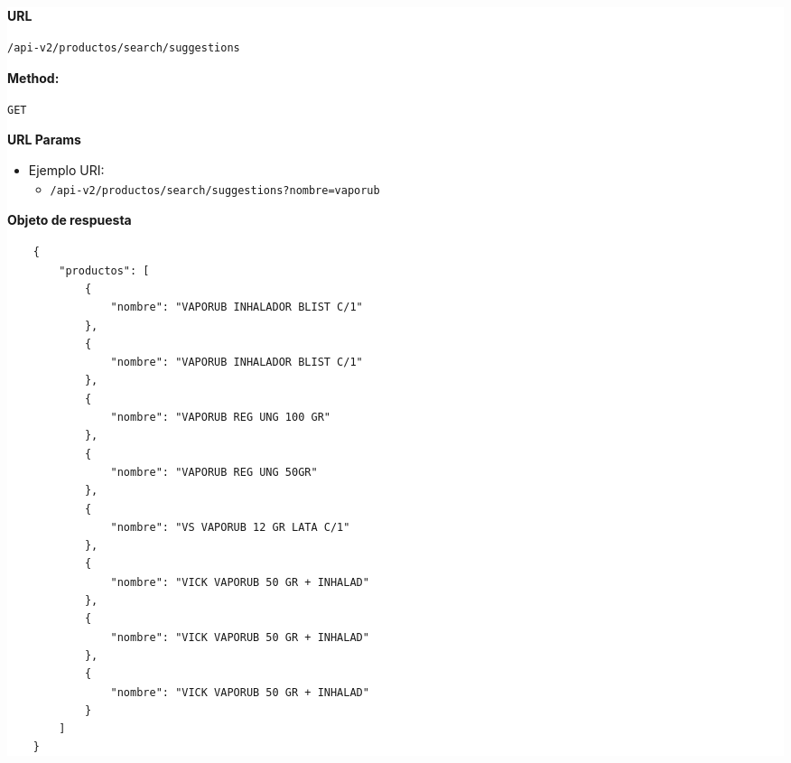 **URL**

    /api-v2/productos/search/suggestions

**Method:**

`GET`

**URL Params**

- Ejemplo URI:
    - `/api-v2/productos/search/suggestions?nombre=vaporub`

**Objeto de respuesta**

        {
            "productos": [
                {
                    "nombre": "VAPORUB INHALADOR BLIST C/1"
                },
                {
                    "nombre": "VAPORUB INHALADOR BLIST C/1"
                },
                {
                    "nombre": "VAPORUB REG UNG 100 GR"
                },
                {
                    "nombre": "VAPORUB REG UNG 50GR"
                },
                {
                    "nombre": "VS VAPORUB 12 GR LATA C/1"
                },
                {
                    "nombre": "VICK VAPORUB 50 GR + INHALAD"
                },
                {
                    "nombre": "VICK VAPORUB 50 GR + INHALAD"
                },
                {
                    "nombre": "VICK VAPORUB 50 GR + INHALAD"
                }
            ]
        }
